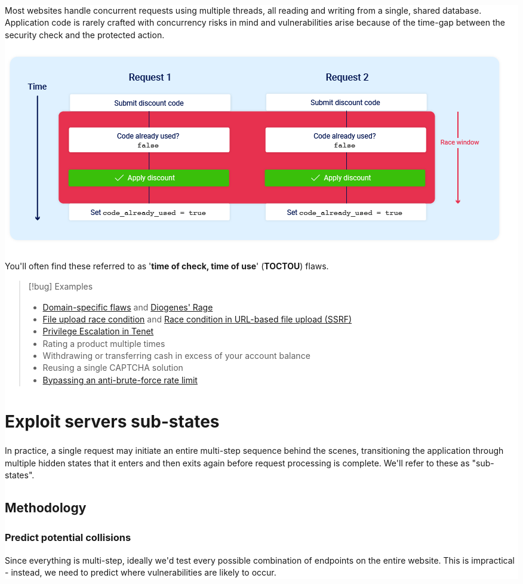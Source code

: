 Most websites handle concurrent requests using multiple threads, all reading and writing from a single, shared database.
Application code is rarely crafted with concurrency risks in mind and vulnerabilities arise because of the time-gap between the security check and the protected action.

![](../../zzz_res/attachments/limit-overrun.png)

You'll often find these referred to as '**time of check, time of use**' (**TOCTOU**) flaws.

>[!bug] Examples
>- [Domain-specific flaws](Business%20logic%20vulnerabilities.md#Domain-specific%20flaws) and [Diogenes' Rage](../../Play%20ground/CTFs/Diogenes'%20Rage.md)
>- [File upload race condition](Insecure%20File%20Upload.md#File%20upload%20race%20condition) and [Race condition in URL-based file upload (SSRF)](Insecure%20File%20Upload.md#Race%20condition%20in%20URL-based%20file%20upload%20(SSRF))
>- [Privilege Escalation in Tenet](../../Play%20ground/CTFs/Tenet.md#Privilege%20Escalation)
>- Rating a product multiple times
>- Withdrawing or transferring cash in excess of your account balance
>- Reusing a single CAPTCHA solution
>- [Bypassing an anti-brute-force rate limit](https://portswigger.net/web-security/race-conditions/lab-race-conditions-bypassing-rate-limits)

# Exploit servers sub-states

In practice, a single request may initiate an entire multi-step sequence behind the scenes, transitioning the application through multiple hidden states that it enters and then exits again before request processing is complete. We'll refer to these as "sub-states".
## Methodology

### Predict potential collisions

Since everything is multi-step, ideally we'd test every possible combination of endpoints on the entire website. This is impractical - instead, we need to predict where vulnerabilities are likely to occur. 

